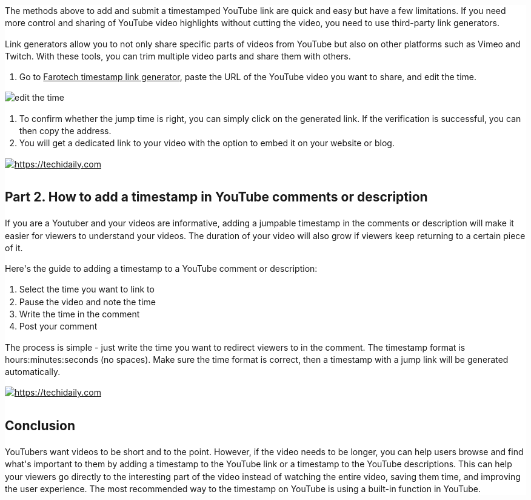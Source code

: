 The methods above to add and submit a timestamped YouTube link are quick and easy but have a few limitations. If you need more control and sharing of YouTube video highlights without cutting the video, you need to use third-party link generators.

Link generators allow you to not only share specific parts of videos from YouTube but also on other platforms such as Vimeo and Twitch. With these tools, you can trim multiple video parts and share them with others.

1. Go to [Farotech timestamp link generator](https://farotech.com/youtube-timestamp-link-generator/), paste the URL of the YouTube video you want to share, and edit the time.

![edit the time](https://images.wondershare.com/filmora/article-images/2022/08/youtube-timestamp-7.jpg)

1. To confirm whether the jump time is right, you can simply click on the generated link. If the verification is successful, you can then copy the address.
2. You will get a dedicated link to your video with the option to embed it on your website or blog.


<a href="https://ephamedtechinc.pxf.io/c/5597632/2126493/26400" target="_top" id="2126493">
  <img src="//a.impactradius-go.com/display-ad/26400-2126493" border="0" alt="https://techidaily.com" width="640" height="90"/>
</a>
<img height="0" width="0" src="https://ephamedtechinc.pxf.io/i/5597632/2126493/26400" style="position:absolute;visibility:hidden;" border="0" />

## Part 2\. How to add a timestamp in YouTube comments or description

If you are a Youtuber and your videos are informative, adding a jumpable timestamp in the comments or description will make it easier for viewers to understand your videos. The duration of your video will also grow if viewers keep returning to a certain piece of it.

Here's the guide to adding a timestamp to a YouTube comment or description:

1. Select the time you want to link to
2. Pause the video and note the time
3. Write the time in the comment
4. Post your comment

The process is simple - just write the time you want to redirect viewers to in the comment. The timestamp format is hours:minutes:seconds (no spaces). Make sure the time format is correct, then a timestamp with a jump link will be generated automatically.


<a href="https://unicoeye.pxf.io/c/5597632/2134493/18498" target="_top" id="2134493">
  <img src="//a.impactradius-go.com/display-ad/18498-2134493" border="0" alt="https://techidaily.com" width="728" height="90"/>
</a>
<img height="0" width="0" src="https://unicoeye.pxf.io/i/5597632/2134493/18498" style="position:absolute;visibility:hidden;" border="0" />

## Conclusion

YouTubers want videos to be short and to the point. However, if the video needs to be longer, you can help users browse and find what's important to them by adding a timestamp to the YouTube link or a timestamp to the YouTube descriptions. This can help your viewers go directly to the interesting part of the video instead of watching the entire video, saving them time, and improving the user experience. The most recommended way to the timestamp on YouTube is using a built-in function in YouTube.
